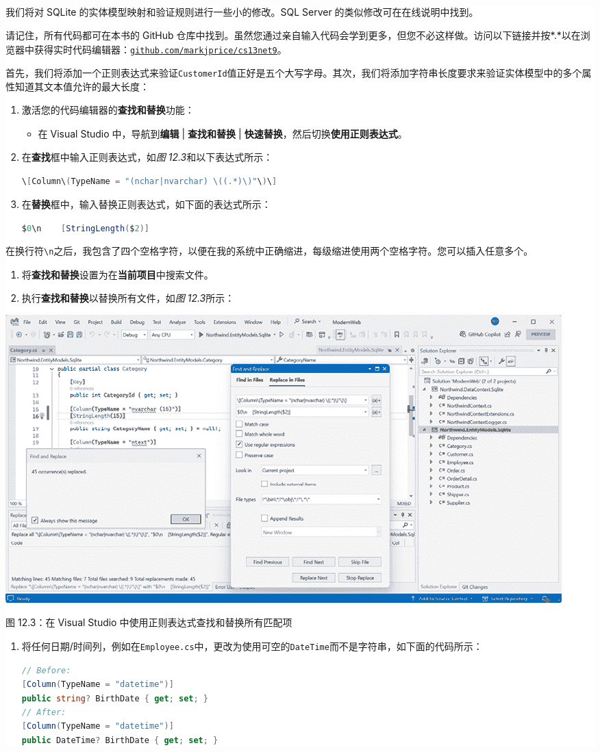 我们将对 SQLite 的实体模型映射和验证规则进行一些小的修改。SQL Server 的类似修改可在在线说明中找到。

请记住，所有代码都可在本书的 GitHub 仓库中找到。虽然您通过亲自输入代码会学到更多，但您不必这样做。访问以下链接并按*.*以在浏览器中获得实时代码编辑器：[`github.com/markjprice/cs13net9`](https://github.com/markjprice/cs13net9)。

首先，我们将添加一个正则表达式来验证`CustomerId`值正好是五个大写字母。其次，我们将添加字符串长度要求来验证实体模型中的多个属性知道其文本值允许的最大长度：

1.  激活您的代码编辑器的**查找和替换**功能：

    +   在 Visual Studio 中，导航到**编辑** | **查找和替换** | **快速替换**，然后切换**使用正则表达式**。

1.  在**查找**框中输入正则表达式，如*图 12.3*和以下表达式所示：

    ```cs
    \[Column\(TypeName = "(nchar|nvarchar) \((.*)\)"\)\] 
    ```

1.  在**替换**框中，输入替换正则表达式，如下面的表达式所示：

    ```cs
    $0\n    [StringLength($2)] 
    ```

在换行符`\n`之后，我包含了四个空格字符，以便在我的系统中正确缩进，每级缩进使用两个空格字符。您可以插入任意多个。

1.  将**查找和替换**设置为在**当前项目**中搜索文件。

1.  执行**查找和替换**以替换所有文件，如*图 12.3*所示：

![](img/B22322_12_03.png)

图 12.3：在 Visual Studio 中使用正则表达式查找和替换所有匹配项

1.  将任何日期/时间列，例如在`Employee.cs`中，更改为使用可空的`DateTime`而不是字符串，如下面的代码所示：

    ```cs
    // Before:
    [Column(TypeName = "datetime")]
    public string? BirthDate { get; set; }
    // After:
    [Column(TypeName = "datetime")]
    public DateTime? BirthDate { get; set; } 
    ```
